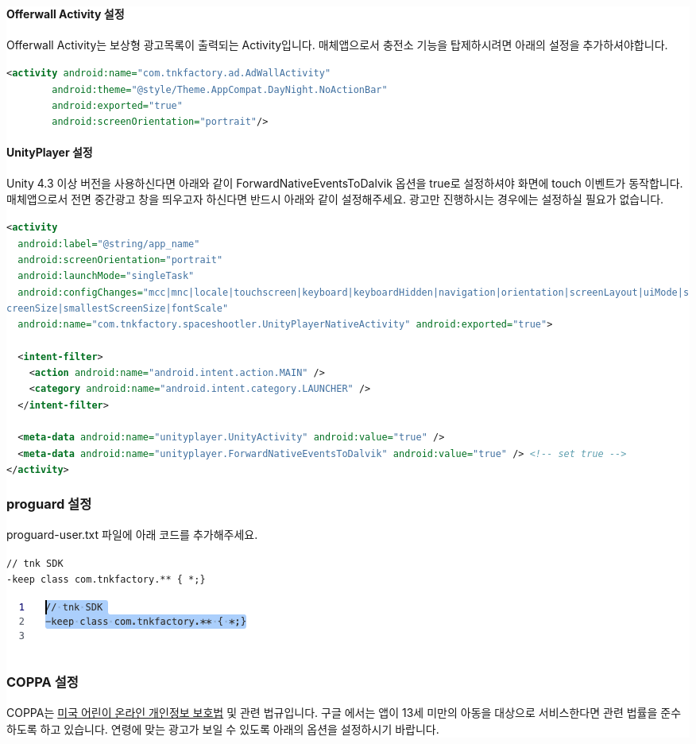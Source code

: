 #### Offerwall Activity 설정

Offerwall Activity는 보상형 광고목록이 출력되는 Activity입니다. 매체앱으로서 충전소 기능을 탑제하시려면 아래의 <activity/> 설정을 추가하셔야합니다.

```xml
<activity android:name="com.tnkfactory.ad.AdWallActivity"
        android:theme="@style/Theme.AppCompat.DayNight.NoActionBar"
        android:exported="true"
        android:screenOrientation="portrait"/>
```

#### UnityPlayer 설정

Unity 4.3 이상 버전을 사용하신다면 아래와 같이 ForwardNativeEventsToDalvik 옵션을 true로 설정하셔야 화면에 touch 이벤트가 동작합니다. 매체앱으로서 전면 중간광고 창을 띄우고자 하신다면 반드시 아래와 같이 설정해주세요. 광고만 진행하시는 경우에는 설정하실 필요가 없습니다.

```xml
<activity 
  android:label="@string/app_name" 
  android:screenOrientation="portrait" 
  android:launchMode="singleTask" 
  android:configChanges="mcc|mnc|locale|touchscreen|keyboard|keyboardHidden|navigation|orientation|screenLayout|uiMode|screenSize|smallestScreenSize|fontScale" 
  android:name="com.tnkfactory.spaceshootler.UnityPlayerNativeActivity" android:exported="true">

  <intent-filter>
    <action android:name="android.intent.action.MAIN" />
    <category android:name="android.intent.category.LAUNCHER" />
  </intent-filter>

  <meta-data android:name="unityplayer.UnityActivity" android:value="true" />
  <meta-data android:name="unityplayer.ForwardNativeEventsToDalvik" android:value="true" /> <!-- set true -->
</activity>
```

### proguard 설정

proguard-user.txt 파일에 아래 코드를 추가해주세요.

```proguard
// tnk SDK
-keep class com.tnkfactory.** { *;}
```

![unity_config_5](./img/unity_config_5.png)

### COPPA 설정

COPPA는 [미국 어린이 온라인 개인정보 보호법](https://www.ftc.gov/tips-advice/business-center/privacy-and-security/children's-privacy) 및 관련 법규입니다. 구글 에서는 앱이 13세 미만의 아동을 대상으로 서비스한다면 관련 법률을 준수하도록 하고 있습니다. 연령에 맞는 광고가 보일 수 있도록 아래의 옵션을 설정하시기 바랍니다.
